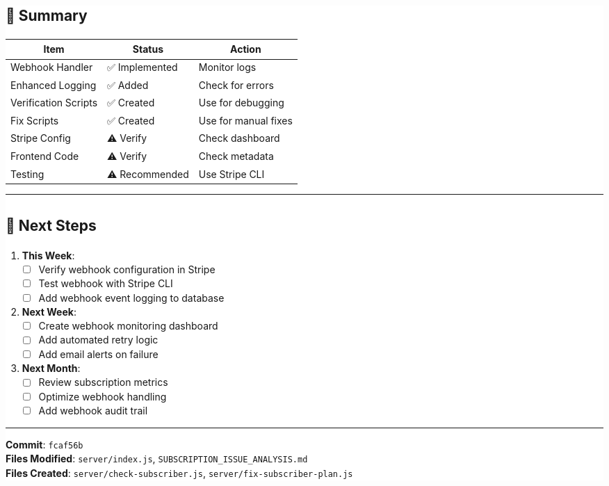 
## 🎯 Summary

| Item | Status | Action |
|------|--------|--------|
| Webhook Handler | ✅ Implemented | Monitor logs |
| Enhanced Logging | ✅ Added | Check for errors |
| Verification Scripts | ✅ Created | Use for debugging |
| Fix Scripts | ✅ Created | Use for manual fixes |
| Stripe Config | ⚠️ Verify | Check dashboard |
| Frontend Code | ⚠️ Verify | Check metadata |
| Testing | ⚠️ Recommended | Use Stripe CLI |

---

## 🚀 Next Steps

1. **This Week**:
   - [ ] Verify webhook configuration in Stripe
   - [ ] Test webhook with Stripe CLI
   - [ ] Add webhook event logging to database

2. **Next Week**:
   - [ ] Create webhook monitoring dashboard
   - [ ] Add automated retry logic
   - [ ] Add email alerts on failure

3. **Next Month**:
   - [ ] Review subscription metrics
   - [ ] Optimize webhook handling
   - [ ] Add webhook audit trail

---

**Commit**: `fcaf56b`  
**Files Modified**: `server/index.js`, `SUBSCRIPTION_ISSUE_ANALYSIS.md`  
**Files Created**: `server/check-subscriber.js`, `server/fix-subscriber-plan.js`

